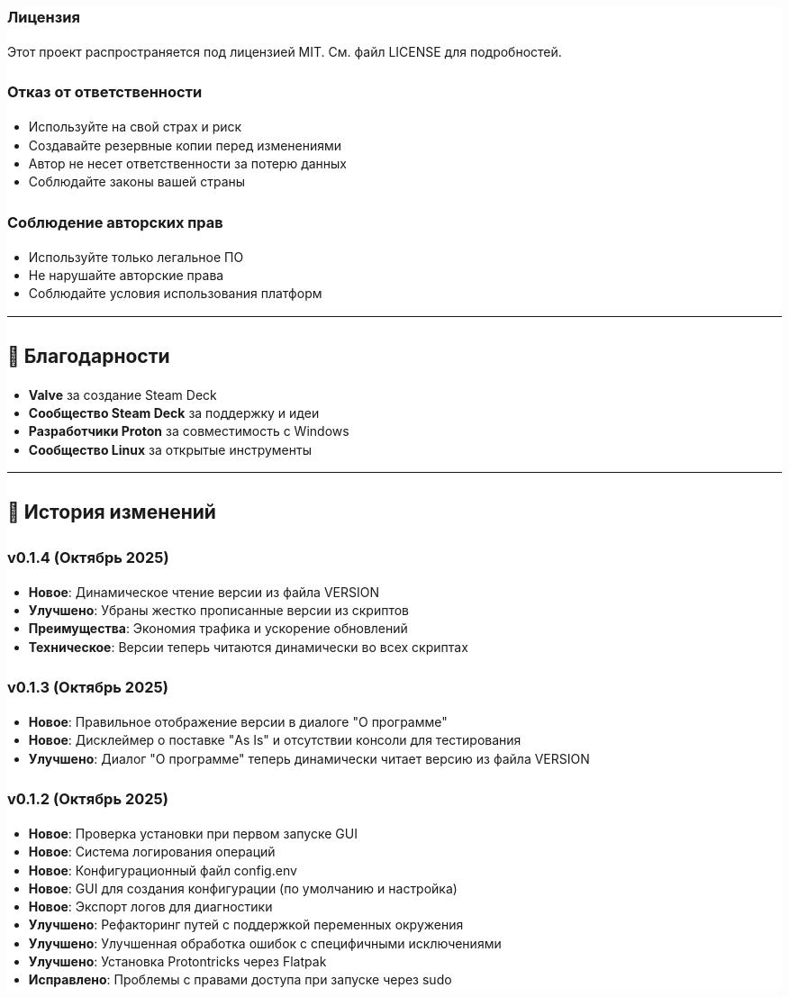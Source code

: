 ### Лицензия
Этот проект распространяется под лицензией MIT. См. файл LICENSE для подробностей.

### Отказ от ответственности
- Используйте на свой страх и риск
- Создавайте резервные копии перед изменениями
- Автор не несет ответственности за потерю данных
- Соблюдайте законы вашей страны

### Соблюдение авторских прав
- Используйте только легальное ПО
- Не нарушайте авторские права
- Соблюдайте условия использования платформ

---

## 🎉 Благодарности

- **Valve** за создание Steam Deck
- **Сообщество Steam Deck** за поддержку и идеи
- **Разработчики Proton** за совместимость с Windows
- **Сообщество Linux** за открытые инструменты

---

## 📝 История изменений

### v0.1.4 (Октябрь 2025)
- **Новое**: Динамическое чтение версии из файла VERSION
- **Улучшено**: Убраны жестко прописанные версии из скриптов
- **Преимущества**: Экономия трафика и ускорение обновлений
- **Техническое**: Версии теперь читаются динамически во всех скриптах

### v0.1.3 (Октябрь 2025)
- **Новое**: Правильное отображение версии в диалоге "О программе"
- **Новое**: Дисклеймер о поставке "As Is" и отсутствии консоли для тестирования
- **Улучшено**: Диалог "О программе" теперь динамически читает версию из файла VERSION

### v0.1.2 (Октябрь 2025)
- **Новое**: Проверка установки при первом запуске GUI
- **Новое**: Система логирования операций
- **Новое**: Конфигурационный файл config.env
- **Новое**: GUI для создания конфигурации (по умолчанию и настройка)
- **Новое**: Экспорт логов для диагностики
- **Улучшено**: Рефакторинг путей с поддержкой переменных окружения
- **Улучшено**: Улучшенная обработка ошибок с специфичными исключениями
- **Улучшено**: Установка Protontricks через Flatpak
- **Исправлено**: Проблемы с правами доступа при запуске через sudo
